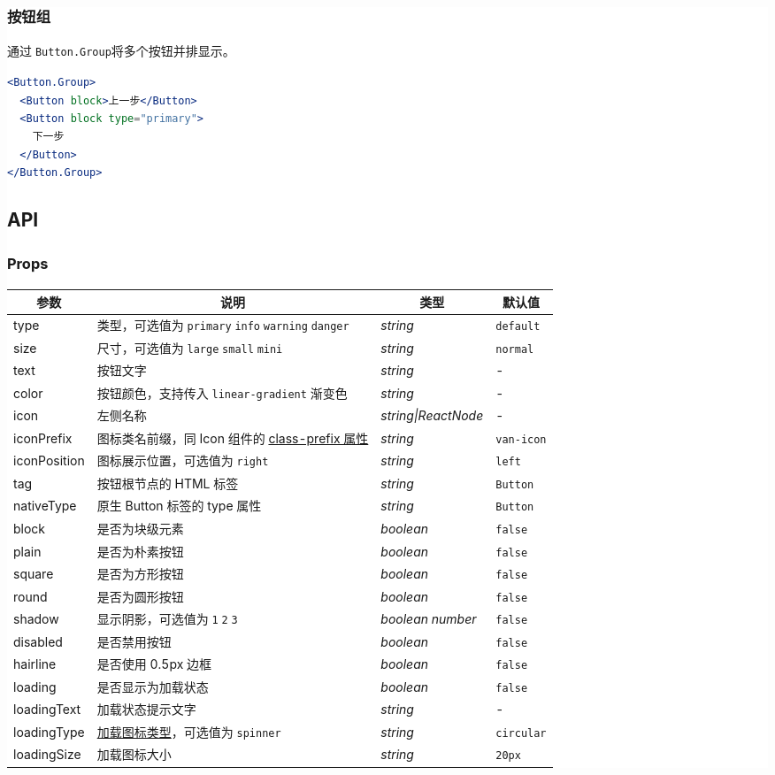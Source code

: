 ### 按钮组

通过 `Button.Group`将多个按钮并排显示。

```jsx
<Button.Group>
  <Button block>上一步</Button>
  <Button block type="primary">
    下一步
  </Button>
</Button.Group>
```

## API

### Props

| 参数 | 说明 | 类型 | 默认值 |
| --- | --- | --- | --- |
| type | 类型，可选值为 `primary` `info` `warning` `danger` | _string_ | `default` |
| size | 尺寸，可选值为 `large` `small` `mini` | _string_ | `normal` |
| text | 按钮文字 | _string_ | - |
| color | 按钮颜色，支持传入 `linear-gradient` 渐变色 | _string_ | - |
| icon | 左侧名称 | _string\|ReactNode_ | - |
| iconPrefix | 图标类名前缀，同 Icon 组件的 [class-prefix 属性](#/zh-CN/icon#props) | _string_ | `van-icon` |
| iconPosition | 图标展示位置，可选值为 `right` | _string_ | `left` |
| tag | 按钮根节点的 HTML 标签 | _string_ | `Button` |
| nativeType | 原生 Button 标签的 type 属性 | _string_ | `Button` |
| block | 是否为块级元素 | _boolean_ | `false` |
| plain | 是否为朴素按钮 | _boolean_ | `false` |
| square | 是否为方形按钮 | _boolean_ | `false` |
| round | 是否为圆形按钮 | _boolean_ | `false` |
| shadow | 显示阴影，可选值为 `1` `2` `3` | _boolean_ _number_ | `false` |
| disabled | 是否禁用按钮 | _boolean_ | `false` |
| hairline | 是否使用 0.5px 边框 | _boolean_ | `false` |
| loading | 是否显示为加载状态 | _boolean_ | `false` |
| loadingText | 加载状态提示文字 | _string_ | - |
| loadingType | [加载图标类型](#/zh-CN/loading)，可选值为 `spinner` | _string_ | `circular` |
| loadingSize | 加载图标大小 | _string_ | `20px` |
